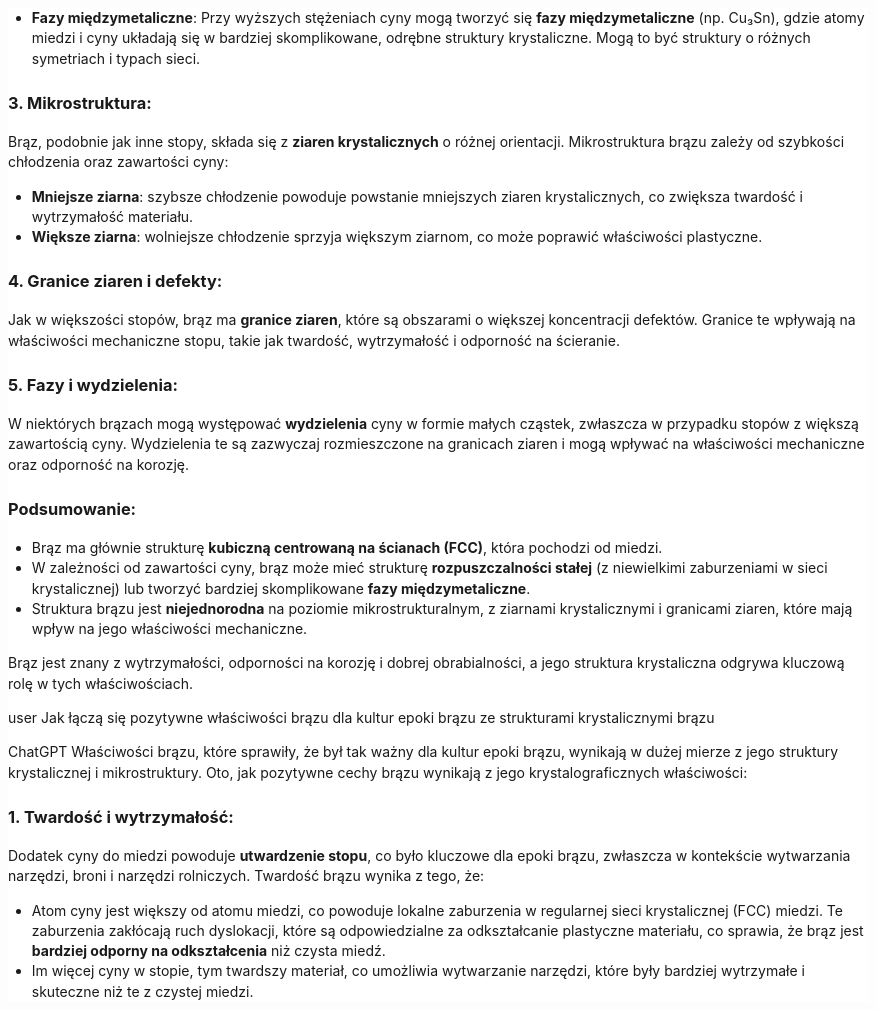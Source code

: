 - **Fazy międzymetaliczne**: Przy wyższych stężeniach cyny mogą tworzyć się **fazy międzymetaliczne** (np. Cu₃Sn), gdzie atomy miedzi i cyny układają się w bardziej skomplikowane, odrębne struktury krystaliczne. Mogą to być struktury o różnych symetriach i typach sieci.

### 3. **Mikrostruktura**:
Brąz, podobnie jak inne stopy, składa się z **ziaren krystalicznych** o różnej orientacji. Mikrostruktura brązu zależy od szybkości chłodzenia oraz zawartości cyny:
- **Mniejsze ziarna**: szybsze chłodzenie powoduje powstanie mniejszych ziaren krystalicznych, co zwiększa twardość i wytrzymałość materiału.
- **Większe ziarna**: wolniejsze chłodzenie sprzyja większym ziarnom, co może poprawić właściwości plastyczne.

### 4. **Granice ziaren i defekty**:
Jak w większości stopów, brąz ma **granice ziaren**, które są obszarami o większej koncentracji defektów. Granice te wpływają na właściwości mechaniczne stopu, takie jak twardość, wytrzymałość i odporność na ścieranie.

### 5. **Fazy i wydzielenia**:
W niektórych brązach mogą występować **wydzielenia** cyny w formie małych cząstek, zwłaszcza w przypadku stopów z większą zawartością cyny. Wydzielenia te są zazwyczaj rozmieszczone na granicach ziaren i mogą wpływać na właściwości mechaniczne oraz odporność na korozję.

### Podsumowanie:
- Brąz ma głównie strukturę **kubiczną centrowaną na ścianach (FCC)**, która pochodzi od miedzi.
- W zależności od zawartości cyny, brąz może mieć strukturę **rozpuszczalności stałej** (z niewielkimi zaburzeniami w sieci krystalicznej) lub tworzyć bardziej skomplikowane **fazy międzymetaliczne**.
- Struktura brązu jest **niejednorodna** na poziomie mikrostrukturalnym, z ziarnami krystalicznymi i granicami ziaren, które mają wpływ na jego właściwości mechaniczne.

Brąz jest znany z wytrzymałości, odporności na korozję i dobrej obrabialności, a jego struktura krystaliczna odgrywa kluczową rolę w tych właściwościach.

user
Jak łączą się pozytywne właściwości brązu dla kultur epoki brązu ze strukturami krystalicznymi brązu

ChatGPT
Właściwości brązu, które sprawiły, że był tak ważny dla kultur epoki brązu, wynikają w dużej mierze z jego struktury krystalicznej i mikrostruktury. Oto, jak pozytywne cechy brązu wynikają z jego krystalograficznych właściwości:

### 1. **Twardość i wytrzymałość**:
Dodatek cyny do miedzi powoduje **utwardzenie stopu**, co było kluczowe dla epoki brązu, zwłaszcza w kontekście wytwarzania narzędzi, broni i narzędzi rolniczych. Twardość brązu wynika z tego, że:
- Atom cyny jest większy od atomu miedzi, co powoduje lokalne zaburzenia w regularnej sieci krystalicznej (FCC) miedzi. Te zaburzenia zakłócają ruch dyslokacji, które są odpowiedzialne za odkształcanie plastyczne materiału, co sprawia, że brąz jest **bardziej odporny na odkształcenia** niż czysta miedź.
- Im więcej cyny w stopie, tym twardszy materiał, co umożliwia wytwarzanie narzędzi, które były bardziej wytrzymałe i skuteczne niż te z czystej miedzi.
